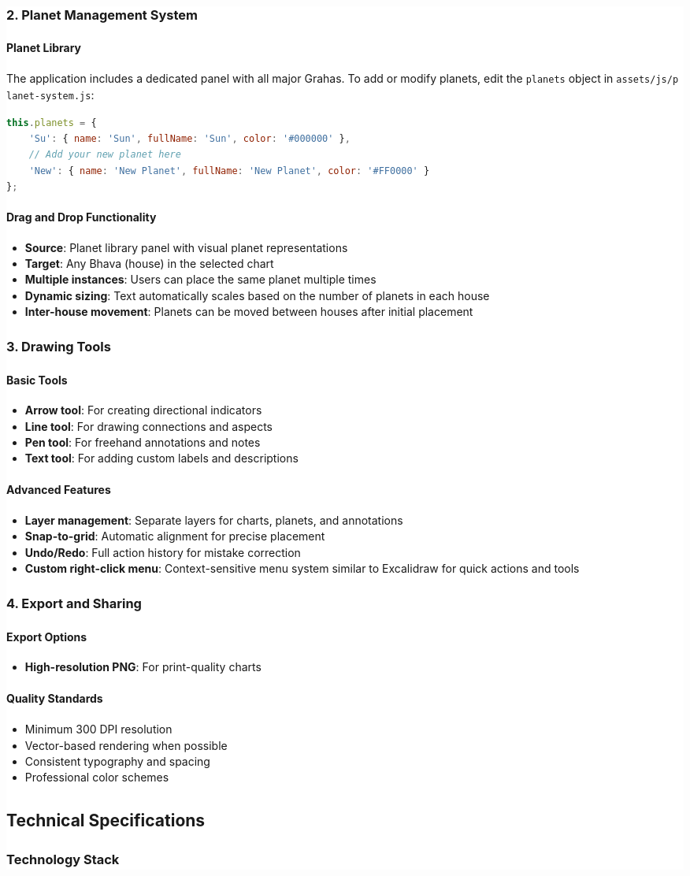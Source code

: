 ### 2. Planet Management System

#### Planet Library
The application includes a dedicated panel with all major Grahas. To add or modify planets, edit the `planets` object in `assets/js/planet-system.js`:

```javascript
this.planets = {
    'Su': { name: 'Sun', fullName: 'Sun', color: '#000000' },
    // Add your new planet here
    'New': { name: 'New Planet', fullName: 'New Planet', color: '#FF0000' }
};
```

#### Drag and Drop Functionality
- **Source**: Planet library panel with visual planet representations
- **Target**: Any Bhava (house) in the selected chart
- **Multiple instances**: Users can place the same planet multiple times
- **Dynamic sizing**: Text automatically scales based on the number of planets in each house
- **Inter-house movement**: Planets can be moved between houses after initial placement

### 3. Drawing Tools

#### Basic Tools
- **Arrow tool**: For creating directional indicators
- **Line tool**: For drawing connections and aspects
- **Pen tool**: For freehand annotations and notes
- **Text tool**: For adding custom labels and descriptions

#### Advanced Features
- **Layer management**: Separate layers for charts, planets, and annotations
- **Snap-to-grid**: Automatic alignment for precise placement
- **Undo/Redo**: Full action history for mistake correction
- **Custom right-click menu**: Context-sensitive menu system similar to Excalidraw for quick actions and tools

### 4. Export and Sharing

#### Export Options
- **High-resolution PNG**: For print-quality charts

#### Quality Standards
- Minimum 300 DPI resolution
- Vector-based rendering when possible
- Consistent typography and spacing
- Professional color schemes

## Technical Specifications

### Technology Stack
